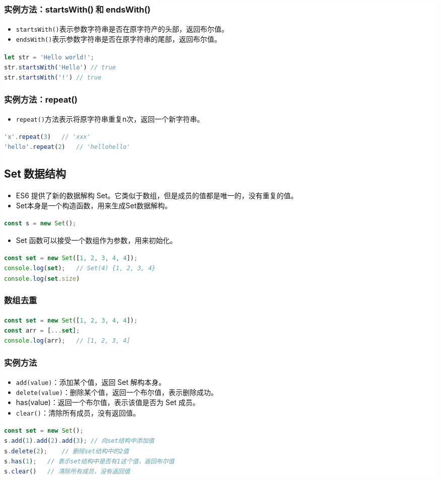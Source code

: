 ### 实例方法：startsWith() 和 endsWith()

- `startsWith()`表示参数字符串是否在原字符产的头部，返回布尔值。
- `endsWith()`表示参数字符串是否在原字符串的尾部，返回布尔值。

```js
let str = 'Hello world!';
str.startsWith('Hello') // true
str.startsWith('!') // true
```

### 实例方法：repeat()

- `repeat()`方法表示将原字符串重复n次，返回一个新字符串。

```js
'x'.repeat(3)	// 'xxx'
'hello'.repeat(2)	// 'hellohello'
```

## Set 数据结构

- ES6 提供了新的数据解构 Set。它类似于数组，但是成员的值都是唯一的，没有重复的值。
- Set本身是一个构造函数，用来生成Set数据解构。

```js
const s = new Set();
```

- Set 函数可以接受一个数组作为参数，用来初始化。

```js
const set = new Set([1, 2, 3, 4, 4]);
console.log(set);	// Set(4) {1, 2, 3, 4}
console.log(set.size)
```

### 数组去重

```js
const set = new Set([1, 2, 3, 4, 4]);
const arr = [...set];
console.log(arr);	// [1, 2, 3, 4]
```

### 实例方法

- `add(value)`：添加某个值，返回 Set 解构本身。
- `delete(value)`：删除某个值，返回一个布尔值，表示删除成功。
- has(value)：返回一个布尔值，表示该值是否为 Set 成员。
- `clear()`：清除所有成员，没有返回值。

```js
const set = new Set();
s.add(1).add(2).add(3); // 向set结构中添加值
s.delete(2);    // 删除set结构中的2值
s.has(1);   // 表示set结构中是否有1这个值，返回布尔值
s.clear()   // 清除所有成员，没有返回值
```
